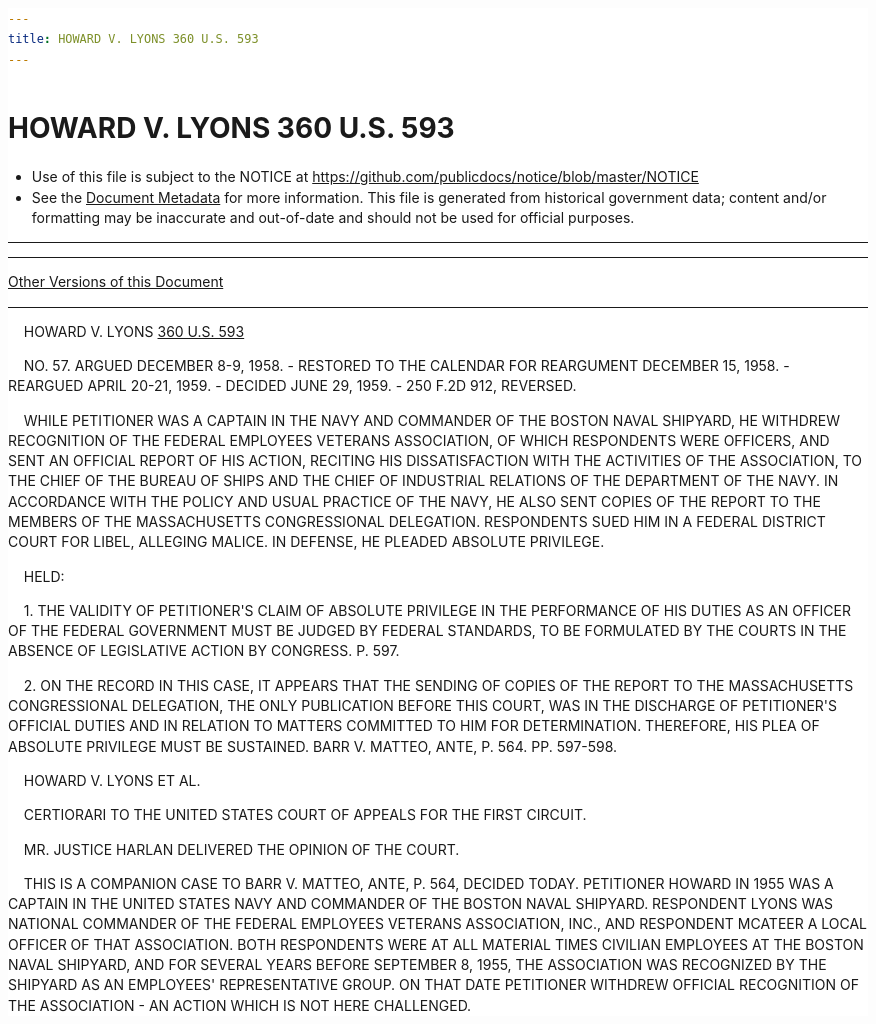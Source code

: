 ```yaml
---
title: HOWARD V. LYONS 360 U.S. 593
---
```


# HOWARD V. LYONS 360 U.S. 593

* Use of this file is subject to the NOTICE at https://github.com/publicdocs/notice/blob/master/NOTICE
* See the [Document Metadata](../../../index.md) for more information.
  This file is generated from historical government data; content and/or formatting may be inaccurate and out-of-date and should not be used for official purposes.

----------
----------

[Other Versions of this Document](https://publicdocs.github.io/go/links?ns=uslm-x&ref=%2Fus%2Fcourts%2Fscotus%2FusReporter%2F360%2F593)

----------

    HOWARD V. LYONS [360 U.S. 593][/us/courts/scotus/usReporter/360/593]

    NO. 57.  ARGUED DECEMBER 8-9, 1958.  - RESTORED TO THE CALENDAR FOR REARGUMENT DECEMBER 15, 1958.  - REARGUED APRIL 20-21, 1959.  - DECIDED JUNE 29, 1959.  - 250 F.2D 912, REVERSED.

    WHILE PETITIONER WAS A CAPTAIN IN THE NAVY AND COMMANDER OF THE BOSTON NAVAL SHIPYARD, HE WITHDREW RECOGNITION OF THE FEDERAL EMPLOYEES VETERANS ASSOCIATION, OF WHICH RESPONDENTS WERE OFFICERS, AND SENT AN OFFICIAL REPORT OF HIS ACTION, RECITING HIS DISSATISFACTION WITH THE ACTIVITIES OF THE ASSOCIATION, TO THE CHIEF OF THE BUREAU OF SHIPS AND THE CHIEF OF INDUSTRIAL RELATIONS OF THE DEPARTMENT OF THE NAVY.  IN ACCORDANCE WITH THE POLICY AND USUAL PRACTICE OF THE NAVY, HE ALSO SENT COPIES OF THE REPORT TO THE MEMBERS OF THE MASSACHUSETTS CONGRESSIONAL DELEGATION.  RESPONDENTS SUED HIM IN A FEDERAL DISTRICT COURT FOR LIBEL, ALLEGING MALICE.  IN DEFENSE, HE PLEADED ABSOLUTE PRIVILEGE.

    HELD:

    1.  THE VALIDITY OF PETITIONER'S CLAIM OF ABSOLUTE PRIVILEGE IN THE PERFORMANCE OF HIS DUTIES AS AN OFFICER OF THE FEDERAL GOVERNMENT MUST BE JUDGED BY FEDERAL STANDARDS, TO BE FORMULATED BY THE COURTS IN THE ABSENCE OF LEGISLATIVE ACTION BY CONGRESS.  P. 597.

    2.  ON THE RECORD IN THIS CASE, IT APPEARS THAT THE SENDING OF COPIES OF THE REPORT TO THE MASSACHUSETTS CONGRESSIONAL DELEGATION, THE ONLY PUBLICATION BEFORE THIS COURT, WAS IN THE DISCHARGE OF PETITIONER'S OFFICIAL DUTIES AND IN RELATION TO MATTERS COMMITTED TO HIM FOR DETERMINATION.  THEREFORE, HIS PLEA OF ABSOLUTE PRIVILEGE MUST BE SUSTAINED.  BARR V. MATTEO, ANTE, P. 564.  PP. 597-598.

    HOWARD V. LYONS ET AL.

    CERTIORARI TO THE UNITED STATES COURT OF APPEALS FOR THE FIRST CIRCUIT.

    MR. JUSTICE HARLAN DELIVERED THE OPINION OF THE COURT.

    THIS IS A COMPANION CASE TO BARR V. MATTEO, ANTE, P. 564, DECIDED TODAY.  PETITIONER HOWARD IN 1955 WAS A CAPTAIN IN THE UNITED STATES NAVY AND COMMANDER OF THE BOSTON NAVAL SHIPYARD.  RESPONDENT LYONS WAS NATIONAL COMMANDER OF THE FEDERAL EMPLOYEES VETERANS ASSOCIATION, INC., AND RESPONDENT MCATEER A LOCAL OFFICER OF THAT ASSOCIATION.  BOTH RESPONDENTS WERE AT ALL MATERIAL TIMES CIVILIAN EMPLOYEES AT THE BOSTON NAVAL SHIPYARD, AND FOR SEVERAL YEARS BEFORE SEPTEMBER 8, 1955, THE ASSOCIATION WAS RECOGNIZED BY THE SHIPYARD AS AN EMPLOYEES' REPRESENTATIVE GROUP.  ON THAT DATE PETITIONER WITHDREW OFFICIAL RECOGNITION OF THE ASSOCIATION - AN ACTION WHICH IS NOT HERE CHALLENGED.


[/us/courts/scotus/usReporter/360/593]: https://publicdocs.github.io/go/links?ns=uslm-x&ref=%2Fus%2Fcourts%2Fscotus%2FusReporter%2F360%2F593
[/us/courts/scotus/usReporter/357/903]: https://publicdocs.github.io/go/links?ns=uslm-x&ref=%2Fus%2Fcourts%2Fscotus%2FusReporter%2F357%2F903
[/us/courts/scotus/usReporter/318/363]: https://publicdocs.github.io/go/links?ns=uslm-x&ref=%2Fus%2Fcourts%2Fscotus%2FusReporter%2F318%2F363